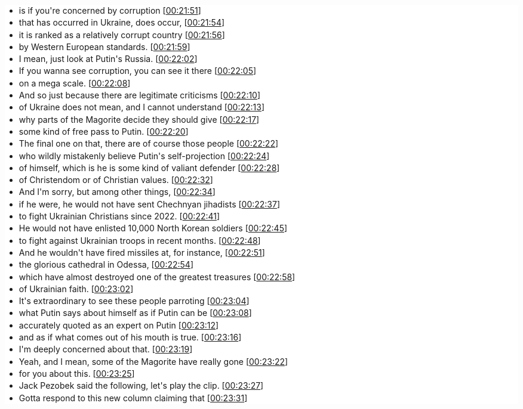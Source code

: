 *  is if you're concerned by corruption [[00:21:51](https://www.youtube.com/watch?v=P549Gwq2108&t=1311.16s)]
*  that has occurred in Ukraine, does occur, [[00:21:54](https://www.youtube.com/watch?v=P549Gwq2108&t=1314.48s)]
*  it is ranked as a relatively corrupt country [[00:21:56](https://www.youtube.com/watch?v=P549Gwq2108&t=1316.52s)]
*  by Western European standards. [[00:21:59](https://www.youtube.com/watch?v=P549Gwq2108&t=1319.4s)]
*  I mean, just look at Putin's Russia. [[00:22:02](https://www.youtube.com/watch?v=P549Gwq2108&t=1322.44s)]
*  If you wanna see corruption, you can see it there [[00:22:05](https://www.youtube.com/watch?v=P549Gwq2108&t=1325.0800000000002s)]
*  on a mega scale. [[00:22:08](https://www.youtube.com/watch?v=P549Gwq2108&t=1328.44s)]
*  And so just because there are legitimate criticisms [[00:22:10](https://www.youtube.com/watch?v=P549Gwq2108&t=1330.0400000000002s)]
*  of Ukraine does not mean, and I cannot understand [[00:22:13](https://www.youtube.com/watch?v=P549Gwq2108&t=1333.4s)]
*  why parts of the Magorite decide they should give [[00:22:17](https://www.youtube.com/watch?v=P549Gwq2108&t=1337.2800000000002s)]
*  some kind of free pass to Putin. [[00:22:20](https://www.youtube.com/watch?v=P549Gwq2108&t=1340.1200000000001s)]
*  The final one on that, there are of course those people [[00:22:22](https://www.youtube.com/watch?v=P549Gwq2108&t=1342.0800000000002s)]
*  who wildly mistakenly believe Putin's self-projection [[00:22:24](https://www.youtube.com/watch?v=P549Gwq2108&t=1344.72s)]
*  of himself, which is he is some kind of valiant defender [[00:22:28](https://www.youtube.com/watch?v=P549Gwq2108&t=1348.88s)]
*  of Christendom or of Christian values. [[00:22:32](https://www.youtube.com/watch?v=P549Gwq2108&t=1352.0400000000002s)]
*  And I'm sorry, but among other things, [[00:22:34](https://www.youtube.com/watch?v=P549Gwq2108&t=1354.8000000000002s)]
*  if he were, he would not have sent Chechnyan jihadists [[00:22:37](https://www.youtube.com/watch?v=P549Gwq2108&t=1357.12s)]
*  to fight Ukrainian Christians since 2022. [[00:22:41](https://www.youtube.com/watch?v=P549Gwq2108&t=1361.7199999999998s)]
*  He would not have enlisted 10,000 North Korean soldiers [[00:22:45](https://www.youtube.com/watch?v=P549Gwq2108&t=1365.1599999999999s)]
*  to fight against Ukrainian troops in recent months. [[00:22:48](https://www.youtube.com/watch?v=P549Gwq2108&t=1368.6399999999999s)]
*  And he wouldn't have fired missiles at, for instance, [[00:22:51](https://www.youtube.com/watch?v=P549Gwq2108&t=1371.4399999999998s)]
*  the glorious cathedral in Odessa, [[00:22:54](https://www.youtube.com/watch?v=P549Gwq2108&t=1374.8s)]
*  which have almost destroyed one of the greatest treasures [[00:22:58](https://www.youtube.com/watch?v=P549Gwq2108&t=1378.04s)]
*  of Ukrainian faith. [[00:23:02](https://www.youtube.com/watch?v=P549Gwq2108&t=1382.08s)]
*  It's extraordinary to see these people parroting [[00:23:04](https://www.youtube.com/watch?v=P549Gwq2108&t=1384.76s)]
*  what Putin says about himself as if Putin can be [[00:23:08](https://www.youtube.com/watch?v=P549Gwq2108&t=1388.96s)]
*  accurately quoted as an expert on Putin [[00:23:12](https://www.youtube.com/watch?v=P549Gwq2108&t=1392.64s)]
*  and as if what comes out of his mouth is true. [[00:23:16](https://www.youtube.com/watch?v=P549Gwq2108&t=1396.0s)]
*  I'm deeply concerned about that. [[00:23:19](https://www.youtube.com/watch?v=P549Gwq2108&t=1399.04s)]
*  Yeah, and I mean, some of the Magorite have really gone [[00:23:22](https://www.youtube.com/watch?v=P549Gwq2108&t=1402.2s)]
*  for you about this. [[00:23:25](https://www.youtube.com/watch?v=P549Gwq2108&t=1405.2s)]
*  Jack Pezobek said the following, let's play the clip. [[00:23:27](https://www.youtube.com/watch?v=P549Gwq2108&t=1407.56s)]
*  Gotta respond to this new column claiming that [[00:23:31](https://www.youtube.com/watch?v=P549Gwq2108&t=1411.0s)]